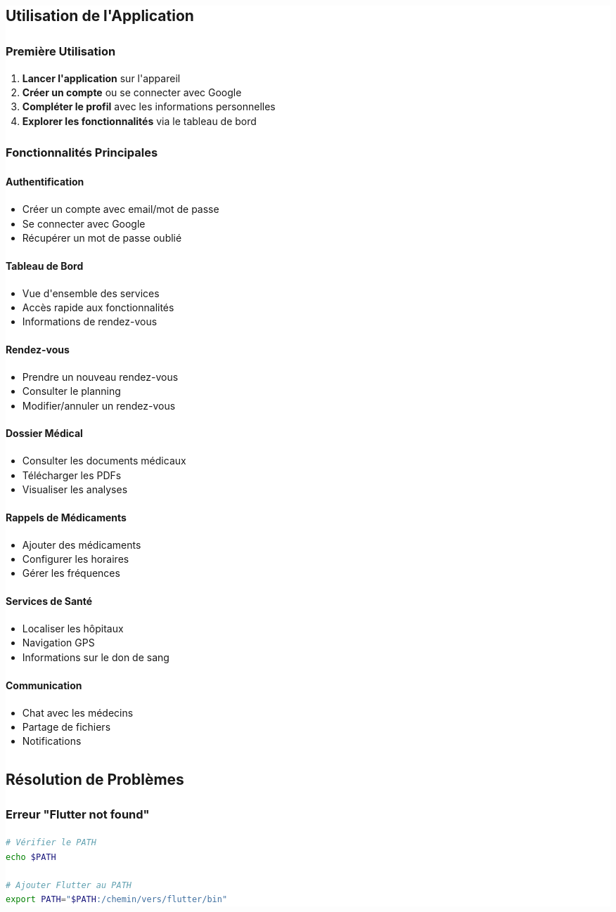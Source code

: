## Utilisation de l'Application

### Première Utilisation
1. **Lancer l'application** sur l'appareil
2. **Créer un compte** ou se connecter avec Google
3. **Compléter le profil** avec les informations personnelles
4. **Explorer les fonctionnalités** via le tableau de bord

### Fonctionnalités Principales

#### Authentification
- Créer un compte avec email/mot de passe
- Se connecter avec Google
- Récupérer un mot de passe oublié

#### Tableau de Bord
- Vue d'ensemble des services
- Accès rapide aux fonctionnalités
- Informations de rendez-vous

#### Rendez-vous
- Prendre un nouveau rendez-vous
- Consulter le planning
- Modifier/annuler un rendez-vous

#### Dossier Médical
- Consulter les documents médicaux
- Télécharger les PDFs
- Visualiser les analyses

#### Rappels de Médicaments
- Ajouter des médicaments
- Configurer les horaires
- Gérer les fréquences

#### Services de Santé
- Localiser les hôpitaux
- Navigation GPS
- Informations sur le don de sang

#### Communication
- Chat avec les médecins
- Partage de fichiers
- Notifications

## Résolution de Problèmes

### Erreur "Flutter not found"
```bash
# Vérifier le PATH
echo $PATH

# Ajouter Flutter au PATH
export PATH="$PATH:/chemin/vers/flutter/bin"
```
